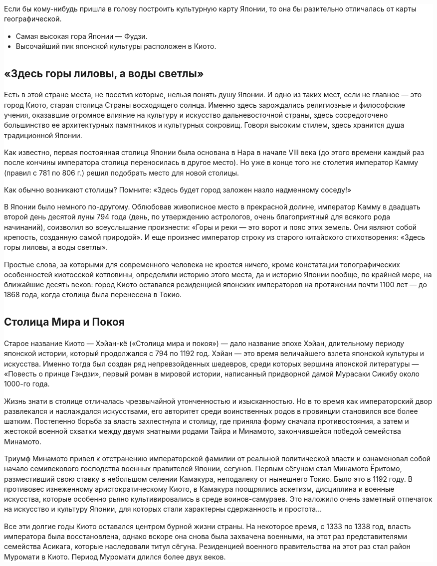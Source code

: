 Если бы кому-нибудь пришла в голову построить культурную карту Японии, то она бы разительно отличалась от карты географической. 

* Самая высокая гора Японии — Фудзи.
* Высочайший пик японской культуры расположен в Киото.
 
## «Здесь горы лиловы, а воды светлы»  
 
Есть в этой стране места, не посетив которые, нельзя понять душу Японии. И одно из таких мест, если не главное — это город Киото, старая столица Страны восходящего солнца. Именно здесь зарождались религиозные и философские учения, оказавшие огромное влияние на культуру и искусство дальневосточной страны, здесь сосредоточено большинство ее архитектурных памятников и культурных сокровищ. Говоря высоким стилем, здесь хранится душа традиционной Японии. 

Как известно, первая постоянная столица Японии была основана в Нара в начале VlIl века (до этого времени каждый раз после кончины императора столица переносилась в другое место). Но уже в конце того же столетия император Камму (правил с 781 по 806 г.) решил подобрать место для новой столицы. 

Как обычно возникают столицы? Помните: «Здесь будет город заложен назло надменному соседу!» 

В Японии было немного по-другому. Облюбовав живописное место в прекрасной долине, император Камму в двадцать второй день десятой луны 794 года (день, по утверждению астрологов, очень благоприятный для всякого рода начинаний), соизволил во всеуслышание произнести: «Горы и реки — это ворот и пояс этих земель. Они являют собой крепость, созданную самой природой». И еще произнес император строку из старого китайского стихотворения: «Здесь горы лиловы, а воды светлы». 

Простые слова, за которыми для современного человека не кроется ничего, кроме констатации топографических особенностей киотосской котловины, определили историю этого места, да и историю Японии вообще, по крайней мере, на ближайшие десять веков: город Киото оставался резиденцией японских императоров на протяжении почти 1100 лет — до 1868 года, когда столица была перенесена в Токио. 

## Столица Мира и Покоя 

Старое название Киото — Хэйан-кё («Столица мира и покоя») — дало название эпохе Хэйан, длительному периоду японской истории, который продолжался с 794 по 1192 год. Хэйан — это время величайшего взлета японской культуры и искусства. Именно тогда был создан ряд непревзойденных шедевров, среди которых вершина японской литературы — «Повесть о принце Гэндзи», первый роман в мировой истории, написанный придворной дамой Мурасаки Сикибу около 1000-го года. 

Жизнь знати в столице отличалась чрезвычайной утонченностью и изысканностью. Но в то время как императорский двор развлекался и наслаждался искусствами, его авторитет среди воинственных родов в провинции становился все более шатким. Постепенно борьба за власть захлестнула и столицу, где приняла форму сначала противостояния, а затем и жестокой военной схватки между двумя знатными родами Тайра и Минамото, закончившейся победой семейства Минамото. 

Триумф Минамото привел к отстранению императорской фамилии от реальной политической власти и ознаменовал собой начало семивекового господства военных правителей Японии, сегунов. Первым сёгуном стал Минамото Ёритомо, разместивший свою ставку в небольшом селении Камакура, неподалеку от нынешнего Токио. Было это в 1192 году. В противовес изнеженному аристократическому Киото, в Камакура поощрялись аскетизм, дисциплина и военные искусства, которые особенно рьяно культивировались в среде воинов-самураев. Это наложило очень заметный отпечаток на искусство и культуру Японии, для которых стали характерны сдержанность и простота... 

Все эти долгие годы Киото оставался центром бурной жизни страны. На некоторое время, с 1333 по 1338 год, власть императора была восстановлена, однако вскоре она снова была захвачена военными, на этот раз представителями семейства Асикага, которые наследовали титул сёгуна. Резиденцией военного правительства на этот раз стал район Муромати в Киото. Период Муромати длился более двух веков. 
